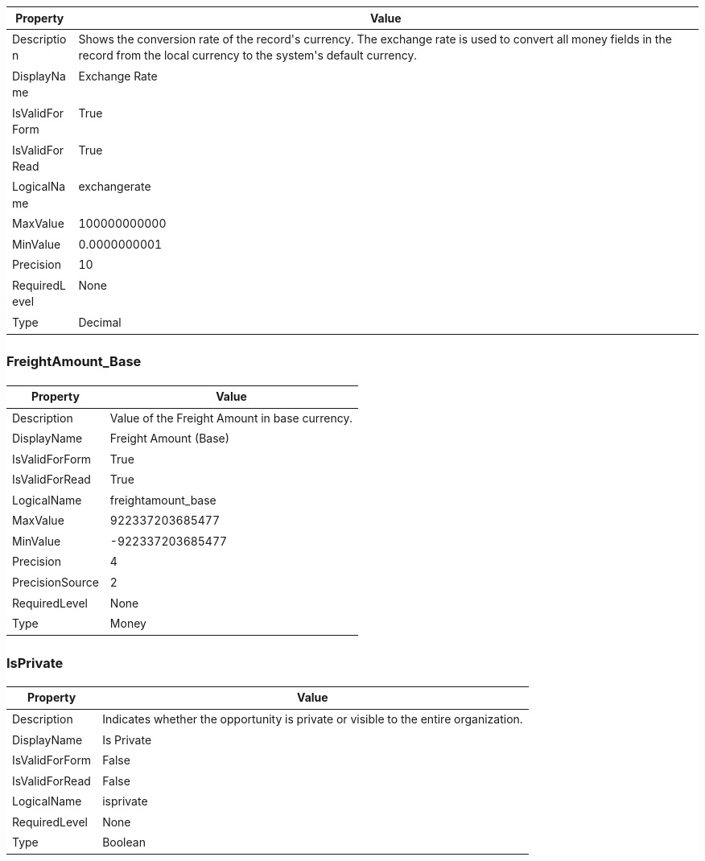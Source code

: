 |Property|Value|
|--------|-----|
|Description|Shows the conversion rate of the record's currency. The exchange rate is used to convert all money fields in the record from the local currency to the system's default currency.|
|DisplayName|Exchange Rate|
|IsValidForForm|True|
|IsValidForRead|True|
|LogicalName|exchangerate|
|MaxValue|100000000000|
|MinValue|0.0000000001|
|Precision|10|
|RequiredLevel|None|
|Type|Decimal|


### <a name="BKMK_FreightAmount_Base"></a> FreightAmount_Base

|Property|Value|
|--------|-----|
|Description|Value of the Freight Amount in base currency.|
|DisplayName|Freight Amount (Base)|
|IsValidForForm|True|
|IsValidForRead|True|
|LogicalName|freightamount_base|
|MaxValue|922337203685477|
|MinValue|-922337203685477|
|Precision|4|
|PrecisionSource|2|
|RequiredLevel|None|
|Type|Money|


### <a name="BKMK_IsPrivate"></a> IsPrivate

|Property|Value|
|--------|-----|
|Description|Indicates whether the opportunity is private or visible to the entire organization.|
|DisplayName|Is Private|
|IsValidForForm|False|
|IsValidForRead|False|
|LogicalName|isprivate|
|RequiredLevel|None|
|Type|Boolean|
